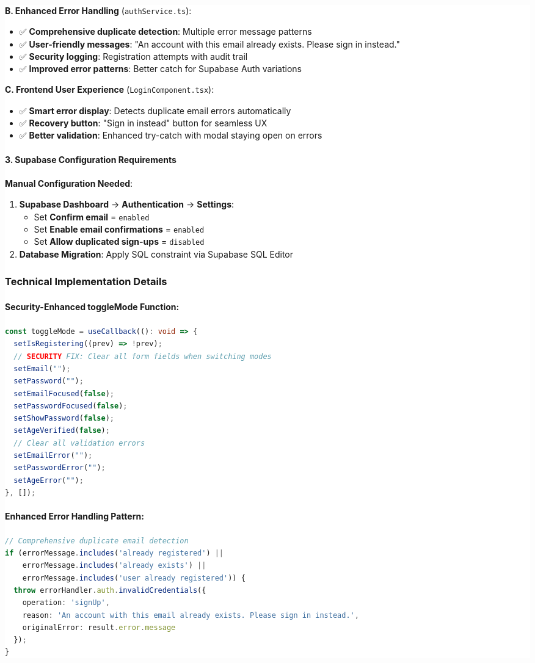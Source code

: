 **B. Enhanced Error Handling** (`authService.ts`):
- ✅ **Comprehensive duplicate detection**: Multiple error message patterns
- ✅ **User-friendly messages**: "An account with this email already exists. Please sign in instead."
- ✅ **Security logging**: Registration attempts with audit trail
- ✅ **Improved error patterns**: Better catch for Supabase Auth variations

**C. Frontend User Experience** (`LoginComponent.tsx`):
- ✅ **Smart error display**: Detects duplicate email errors automatically
- ✅ **Recovery button**: "Sign in instead" button for seamless UX
- ✅ **Better validation**: Enhanced try-catch with modal staying open on errors

#### **3. Supabase Configuration Requirements**
**Manual Configuration Needed**:
1. **Supabase Dashboard** → **Authentication** → **Settings**:
   - Set **Confirm email** = `enabled`
   - Set **Enable email confirmations** = `enabled` 
   - Set **Allow duplicated sign-ups** = `disabled`
2. **Database Migration**: Apply SQL constraint via Supabase SQL Editor

### Technical Implementation Details

#### **Security-Enhanced toggleMode Function**:
```typescript
const toggleMode = useCallback((): void => {
  setIsRegistering((prev) => !prev);
  // SECURITY FIX: Clear all form fields when switching modes
  setEmail("");
  setPassword("");
  setEmailFocused(false);
  setPasswordFocused(false);  
  setShowPassword(false);
  setAgeVerified(false);
  // Clear all validation errors
  setEmailError("");
  setPasswordError("");
  setAgeError("");
}, []);
```

#### **Enhanced Error Handling Pattern**:
```typescript
// Comprehensive duplicate email detection
if (errorMessage.includes('already registered') || 
    errorMessage.includes('already exists') || 
    errorMessage.includes('user already registered')) {
  throw errorHandler.auth.invalidCredentials({
    operation: 'signUp',
    reason: 'An account with this email already exists. Please sign in instead.',
    originalError: result.error.message
  });
}
```
